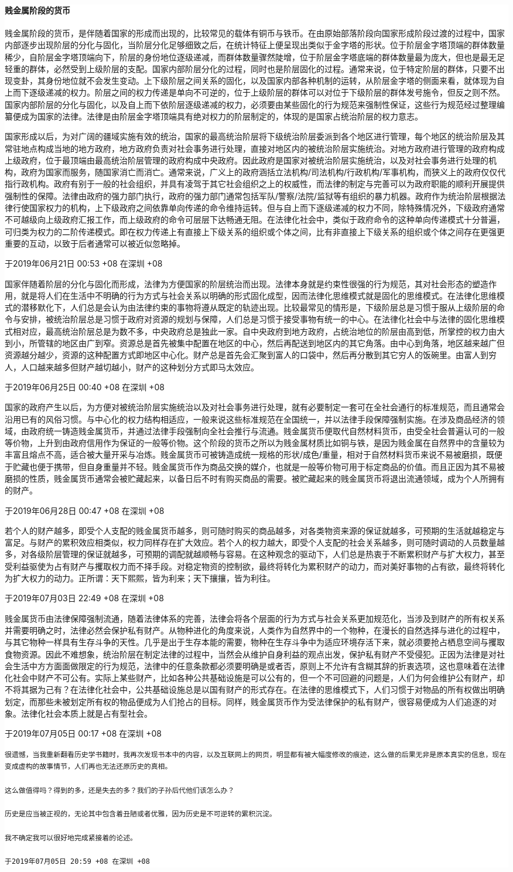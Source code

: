 #### 贱金属阶段的货币

贱金属阶段的货币，是伴随着国家的形成而出现的，比较常见的载体有铜币与铁币。在由原始部落阶段向国家形成阶段过渡的过程中，国家内部逐步出现阶层的分化与固化，当阶层分化足够细致之后，在统计特征上便呈现出类似于金字塔的形状。位于阶层金字塔顶端的群体数量稀少，自阶层金字塔顶端向下，阶层的身份地位逐级递减，而群体数量骤然陡增，位于阶层金字塔底端的群体数量最为庞大，但也是最无足轻重的群体，必然受到上级阶层的支配。国家内部阶层分化的过程，同时也是阶层固化的过程。通常来说，位于特定阶层的群体，只要不出现变卦，其身份地位就不会发生变动。上下级阶层之间关系的固化，以及国家内部各种机制的运转，从阶层金字塔的侧面来看，就体现为自上而下逐级递减的权力。阶层之间的权力传递是单向不可逆的，位于上级阶层的群体可以对位于下级阶层的群体发号施令，但反之则不然。国家内部阶层的分化与固化，以及自上而下依阶层逐级递减的权力，必须要由某些固化的行为规范来强制性保证，这些行为规范经过整理编纂便成为国家的法律。法律是由阶层金字塔顶端具有绝对权力的阶层制定的，体现的是国家占统治阶层的权力意志。

国家形成以后，为对广阔的疆域实施有效的统治，国家的最高统治阶层将下级统治阶层委派到各个地区进行管理，每个地区的统治阶层及其常驻地点构成当地的地方政府，地方政府负责对社会事务进行处理，直接对地区内的被统治阶层实施统治。对地方政府进行管理的政府构成上级政府，位于最顶端由最高统治阶层管理的政府构成中央政府。因此政府是国家对被统治阶层实施统治，以及对社会事务进行处理的机构，政府为国家而服务，随国家消亡而消亡。通常来说，广义上的政府涵括立法机构/司法机构/行政机构/军事机构，而狭义上的政府仅仅代指行政机构。政府有别于一般的社会组织，并具有凌驾于其它社会组织之上的权威性，而法律的制定与完善可以为政府职能的顺利开展提供强制性的保障。法律由政府的强力部门执行，政府的强力部门通常包括军队/警察/法院/监狱等有组织的暴力机器。政府作为统治阶层根据法律行使国家权力的机构，上下级政府之间依靠单向传递的命令维持运转。但与自上而下逐级递减的权力不同，除特殊情况外，下级政府通常不可越级向上级政府汇报工作，而上级政府的命令可层层下达畅通无阻。在法律化社会中，类似于政府命令的这种单向传递模式十分普遍，可归类为权力的二阶传递模式。即在权力传递上有直接上下级关系的组织或个体之间，比有非直接上下级关系的组织或个体之间存在更强更重要的互动，以致于后者通常可以被近似忽略掉。

于2019年06月21日 00:53 +08 在深圳 +08

国家伴随着阶层的分化与固化而形成，法律为方便国家的阶层统治而出现。法律本身就是约束性很强的行为规范，其对社会形态的塑造作用，就是将人们在生活中不明确的行为方式与社会关系以明确的形式固化成型，因而法律化思维模式就是固化的思维模式。在法律化思维模式的潜移默化下，人们总是会认为由法律约束的事物将遵从既定的轨迹出现。比较最常见的情形是，下级阶层总是习惯于服从上级阶层的命令与安排，被统治阶层总是习惯于政府对资源的规划与保障，人们总是习惯于接受事物有统一的中心。在法律化社会中与法律的固化思维模式相对应，最高统治阶层总是为数不多，中央政府总是独此一家。自中央政府到地方政府，占统治地位的阶层由高到低，所掌控的权力由大到小，所管辖的地区由广到窄。资源总是首先被集中配置在地区的中心，然后再配送到地区内的其它角落。由中心到角落，地区越来越广但资源越分越少，资源的这种配置方式即地区中心化。财产总是首先会汇聚到富人的口袋中，然后再分散到其它穷人的饭碗里。由富人到穷人，人口越来越多但财产越切越小，财产的这种划分方式即马太效应。

于2019年06月25日 00:40 +08 在深圳 +08

国家的政府产生以后，为方便对被统治阶层实施统治以及对社会事务进行处理，就有必要制定一套可在全社会通行的标准规范，而且通常会沿用已有的风俗习惯。与中心化的权力结构相适应，一般来说这些标准规范在全国统一，并以法律手段保障强制实施。在涉及商品经济的领域，由政府统一铸造贱金属货币，并通过法律手段强制向全社会推行与流通。贱金属货币便取代自然材料货币，由受全社会普遍认可的一般等价物，上升到由政府信用作为保证的一般等价物。这个阶段的货币之所以为贱金属材质比如铜与铁，是因为贱金属在自然界中的含量较为丰富且熔点不高，适合被大量开采与冶炼。贱金属货币可被铸造成统一规格的形状/成色/重量，相对于自然材料货币来说不易被磨损，既便于贮藏也便于携带，但自身重量并不轻。贱金属货币作为商品交换的媒介，也就是一般等价物可用于标定商品的价值。而且正因为其不易被磨损的性质，贱金属货币通常会被贮藏起来，以备日后不时有购买商品的需要。被贮藏起来的贱金属货币将退出流通领域，成为个人所拥有的财产。

于2019年06月28日 00:47 +08 在深圳 +08

若个人的财产越多，即受个人支配的贱金属货币越多，则可随时购买的商品越多，对各类物资来源的保证就越多，可预期的生活就越稳定与富足。与财产的累积效应相类似，权力同样存在扩大效应。若个人的权力越大，即受个人支配的社会关系越多，则可随时调动的人员数量越多，对各级阶层管理的保证就越多，可预期的调配就越顺畅与容易。在这种观念的驱动下，人们总是热衷于不断累积财产与扩大权力，甚至受利益驱使为占有财产与攫取权力而不择手段。对稳定物资的控制欲，最终将转化为累积财产的动力，而对美好事物的占有欲，最终将转化为扩大权力的动力。正所谓：天下熙熙，皆为利来；天下攘攘，皆为利往。

于2019年07月03日 22:49 +08 在深圳 +08

贱金属货币由法律保障强制流通，随着法律体系的完善，法律会将各个层面的行为方式与社会关系更加规范化，当涉及到财产的所有权关系并需要明确之时，法律必然会保护私有财产。从物种进化的角度来说，人类作为自然界中的一个物种，在漫长的自然选择与进化的过程中，与其它物种一样具有生存斗争的天性。几乎是出于生存本能的需要，物种在生存斗争中为适应环境存活下来，就必须要抢占栖息空间与攫取食物资源。因此不难想象，统治阶层在制定法律的过程中，当然会从维护自身利益的观点出发，保护私有财产不受侵犯。正因为法律是对社会生活中方方面面做限定的行为规范，法律中的任意条款都必须要明确是或者否，原则上不允许有含糊其辞的折衷选项，这也意味着在法律化社会中财产不可公有。实际上某些财产，比如各种公共基础设施是可以公有的，但一个不可回避的问题是，人们为何会维护公有财产，却不将其据为己有？在法律化社会中，公共基础设施总是以国有财产的形式存在。在法律的思维模式下，人们习惯于对物品的所有权做出明确划定，而那些未被划定所有权的物品便成为人们抢占的目标。同样，贱金属货币作为受法律保护的私有财产，很容易便成为人们追逐的对象。法律化社会本质上就是占有型社会。

于2019年07月05日 00:17 +08 在深圳 +08

``` NOTICE
很遗憾，当我重新翻看历史学书籍时，我再次发现书本中的内容，以及互联网上的网页，明显都有被大幅度修改的痕迹，这么做的后果无非是原本真实的信息，现在变成虚构的故事情节，人们再也无法还原历史的真相。

这么做值得吗？得到的多，还是失去的多？我们的子孙后代他们该怎么办？

历史是应当被正视的，无论其中包含着丑陋或者优雅，因为历史是不可逆转的累积沉淀。

我不确定我可以很好地完成紧接着的论述。

于2019年07月05日 20:59 +08 在深圳 +08
```
